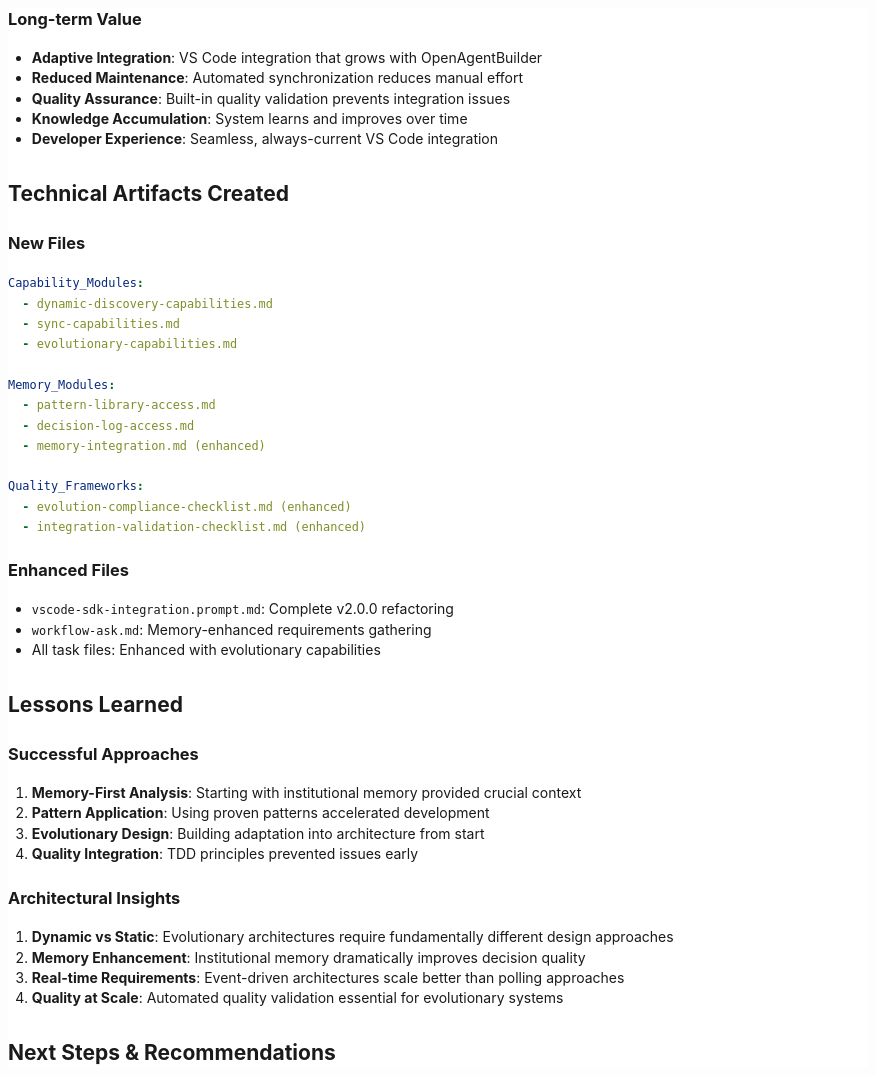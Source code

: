 ### Long-term Value
- **Adaptive Integration**: VS Code integration that grows with OpenAgentBuilder
- **Reduced Maintenance**: Automated synchronization reduces manual effort
- **Quality Assurance**: Built-in quality validation prevents integration issues
- **Knowledge Accumulation**: System learns and improves over time
- **Developer Experience**: Seamless, always-current VS Code integration

## Technical Artifacts Created

### New Files
```yaml
Capability_Modules:
  - dynamic-discovery-capabilities.md
  - sync-capabilities.md
  - evolutionary-capabilities.md

Memory_Modules:
  - pattern-library-access.md
  - decision-log-access.md
  - memory-integration.md (enhanced)

Quality_Frameworks:
  - evolution-compliance-checklist.md (enhanced)
  - integration-validation-checklist.md (enhanced)
```

### Enhanced Files
- `vscode-sdk-integration.prompt.md`: Complete v2.0.0 refactoring
- `workflow-ask.md`: Memory-enhanced requirements gathering
- All task files: Enhanced with evolutionary capabilities

## Lessons Learned

### Successful Approaches
1. **Memory-First Analysis**: Starting with institutional memory provided crucial context
2. **Pattern Application**: Using proven patterns accelerated development
3. **Evolutionary Design**: Building adaptation into architecture from start
4. **Quality Integration**: TDD principles prevented issues early

### Architectural Insights
1. **Dynamic vs Static**: Evolutionary architectures require fundamentally different design approaches
2. **Memory Enhancement**: Institutional memory dramatically improves decision quality
3. **Real-time Requirements**: Event-driven architectures scale better than polling approaches
4. **Quality at Scale**: Automated quality validation essential for evolutionary systems

## Next Steps & Recommendations
